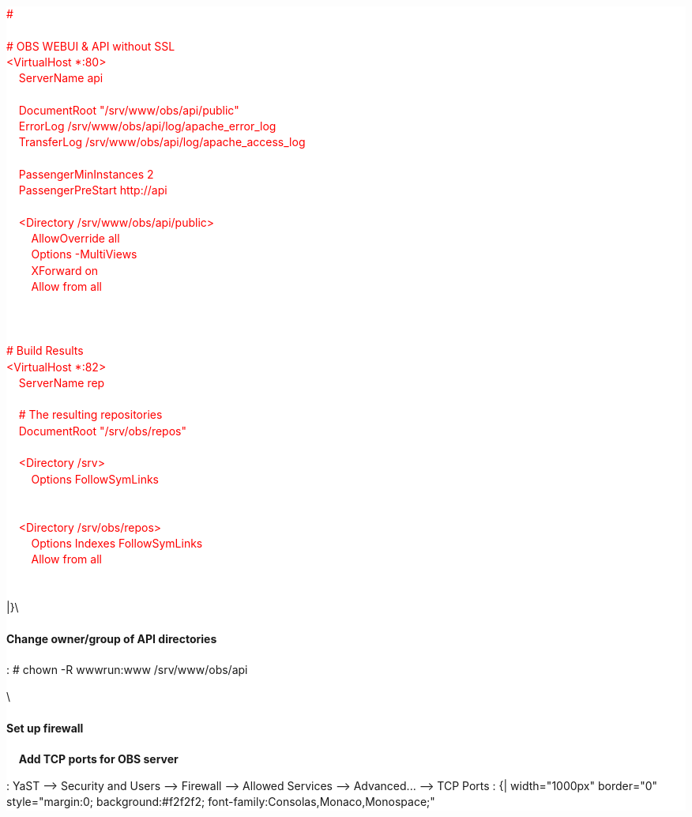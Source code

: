 <font color=red>\#</font></VirtualHost>\
</font>\
<font color=red> <font color=red>\# OBS WEBUI & API without SSL</font>\
\<VirtualHost \*:80\>\
    ServerName api\
\
    DocumentRoot \"/srv/www/obs/api/public\"\
    ErrorLog /srv/www/obs/api/log/apache\_error\_log\
    TransferLog /srv/www/obs/api/log/apache\_access\_log\
\
    PassengerMinInstances 2\
    PassengerPreStart http://api\
\
    <Directory /srv/www/obs/api/public>\
        AllowOverride all\
        Options -MultiViews\
        XForward on\
        Allow from all\
    </Directory>\
</VirtualHost>\
\
<font color=red>\# Build Results</font>\
\<VirtualHost \*:82\>\
    ServerName rep\
\
    \# The resulting repositories\
    DocumentRoot \"/srv/obs/repos\"\
\
    <Directory /srv>\
        Options FollowSymLinks\
    </Directory>\
\
    <Directory /srv/obs/repos>\
        Options Indexes FollowSymLinks\
        Allow from all\
    </Directory>\
</VirtualHost>\
</font> \|}\

#### Change owner/group of API directories

:   \# chown -R wwwrun:www /srv/www/obs/api

\

#### Set up firewall

    **Add TCP ports for OBS server**

:   YaST \--\> Security and Users \--\> Firewall \--\> Allowed Services
    \--\> Advanced\... \--\> TCP Ports
:   {\| width=\"1000px\" border=\"0\" style=\"margin:0;
    background:\#f2f2f2; font-family:Consolas,Monaco,Monospace;\"
